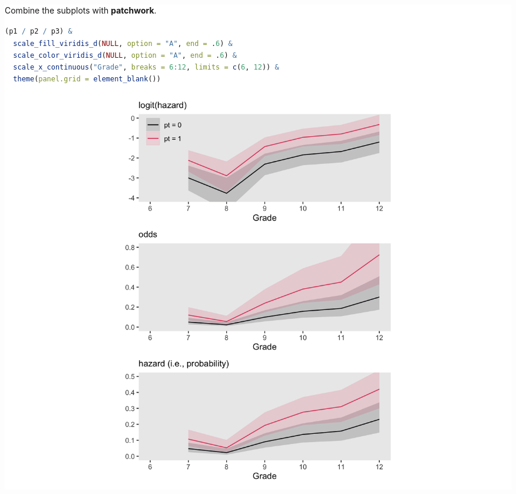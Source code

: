 Combine the subplots with **patchwork**.


```r
(p1 / p2 / p3) &
  scale_fill_viridis_d(NULL, option = "A", end = .6) &
  scale_color_viridis_d(NULL, option = "A", end = .6) &
  scale_x_continuous("Grade", breaks = 6:12, limits = c(6, 12)) &
  theme(panel.grid = element_blank())
```

<img src="11_files/figure-html/unnamed-chunk-37-1.png" width="480" style="display: block; margin: auto;" />
